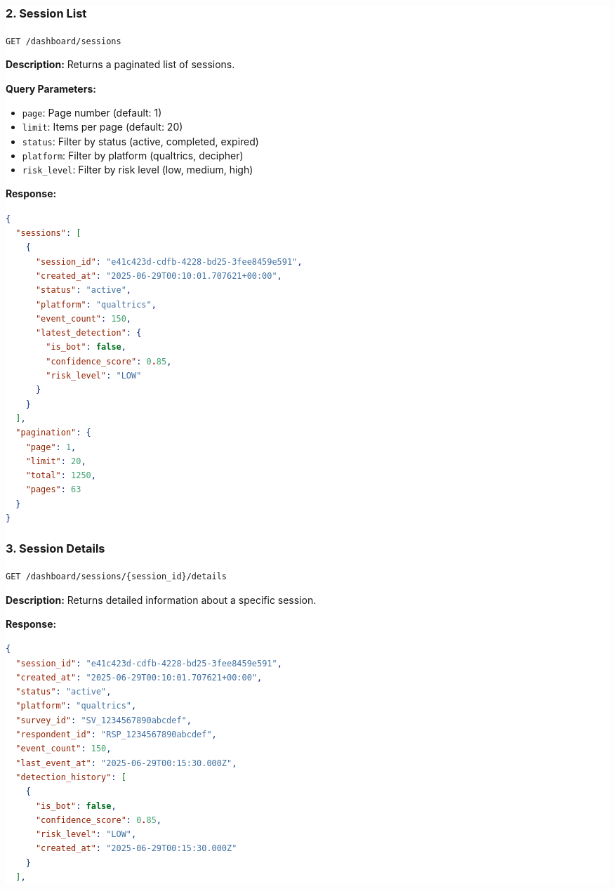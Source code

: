 ### 2. Session List
```http
GET /dashboard/sessions
```

**Description:** Returns a paginated list of sessions.

**Query Parameters:**
- `page`: Page number (default: 1)
- `limit`: Items per page (default: 20)
- `status`: Filter by status (active, completed, expired)
- `platform`: Filter by platform (qualtrics, decipher)
- `risk_level`: Filter by risk level (low, medium, high)

**Response:**
```json
{
  "sessions": [
    {
      "session_id": "e41c423d-cdfb-4228-bd25-3fee8459e591",
      "created_at": "2025-06-29T00:10:01.707621+00:00",
      "status": "active",
      "platform": "qualtrics",
      "event_count": 150,
      "latest_detection": {
        "is_bot": false,
        "confidence_score": 0.85,
        "risk_level": "LOW"
      }
    }
  ],
  "pagination": {
    "page": 1,
    "limit": 20,
    "total": 1250,
    "pages": 63
  }
}
```

### 3. Session Details
```http
GET /dashboard/sessions/{session_id}/details
```

**Description:** Returns detailed information about a specific session.

**Response:**
```json
{
  "session_id": "e41c423d-cdfb-4228-bd25-3fee8459e591",
  "created_at": "2025-06-29T00:10:01.707621+00:00",
  "status": "active",
  "platform": "qualtrics",
  "survey_id": "SV_1234567890abcdef",
  "respondent_id": "RSP_1234567890abcdef",
  "event_count": 150,
  "last_event_at": "2025-06-29T00:15:30.000Z",
  "detection_history": [
    {
      "is_bot": false,
      "confidence_score": 0.85,
      "risk_level": "LOW",
      "created_at": "2025-06-29T00:15:30.000Z"
    }
  ],
```